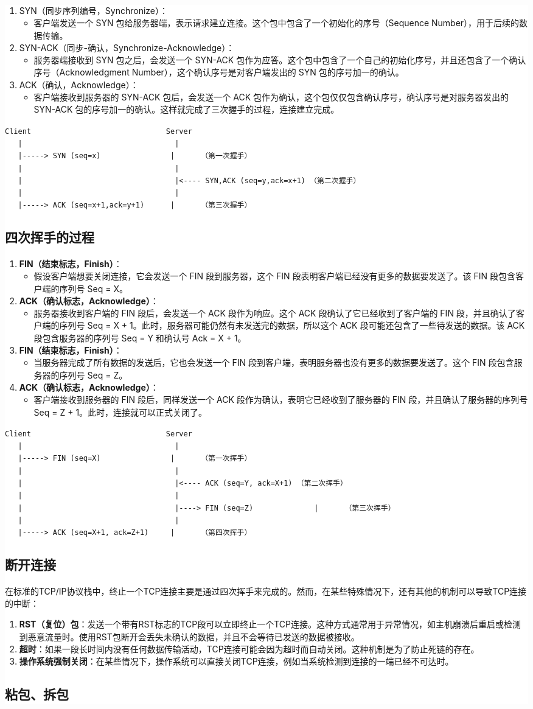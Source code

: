 1. SYN（同步序列编号，Synchronize）：
   - 客户端发送一个 SYN 包给服务器端，表示请求建立连接。这个包中包含了一个初始化的序号（Sequence Number），用于后续的数据传输。
2. SYN-ACK（同步-确认，Synchronize-Acknowledge）：
   - 服务器端接收到 SYN 包之后，会发送一个 SYN-ACK 包作为应答。这个包中包含了一个自己的初始化序号，并且还包含了一个确认序号（Acknowledgment Number），这个确认序号是对客户端发出的 SYN 包的序号加一的确认。
3. ACK（确认，Acknowledge）：
   - 客户端接收到服务器的 SYN-ACK 包后，会发送一个 ACK 包作为确认，这个包仅仅包含确认序号，确认序号是对服务器发出的 SYN-ACK 包的序号加一的确认。这样就完成了三次握手的过程，连接建立完成。

```
Client                               Server
   |                                   |
   |-----> SYN (seq=x)                |      （第一次握手）
   |                                   |
   |                                   |<---- SYN,ACK (seq=y,ack=x+1) （第二次握手）
   |                                   |
   |-----> ACK (seq=x+1,ack=y+1)      |      （第三次握手）
```

## 四次挥手的过程

1. **FIN（结束标志，Finish）**：
   - 假设客户端想要关闭连接，它会发送一个 FIN 段到服务器，这个 FIN 段表明客户端已经没有更多的数据要发送了。该 FIN 段包含客户端的序列号 Seq = X。
2. **ACK（确认标志，Acknowledge）**：
   - 服务器接收到客户端的 FIN 段后，会发送一个 ACK 段作为响应。这个 ACK 段确认了它已经收到了客户端的 FIN 段，并且确认了客户端的序列号 Seq = X + 1。此时，服务器可能仍然有未发送完的数据，所以这个 ACK 段可能还包含了一些待发送的数据。该 ACK 段包含服务器的序列号 Seq = Y 和确认号 Ack = X + 1。
3. **FIN（结束标志，Finish）**：
   - 当服务器完成了所有数据的发送后，它也会发送一个 FIN 段到客户端，表明服务器也没有更多的数据要发送了。这个 FIN 段包含服务器的序列号 Seq = Z。
4. **ACK（确认标志，Acknowledge）**：
   - 客户端接收到服务器的 FIN 段后，同样发送一个 ACK 段作为确认，表明它已经收到了服务器的 FIN 段，并且确认了服务器的序列号 Seq = Z + 1。此时，连接就可以正式关闭了。

```
Client                               Server
   |                                   |
   |-----> FIN (seq=X)                |      （第一次挥手）
   |                                   |
   |                                   |<---- ACK (seq=Y, ack=X+1) （第二次挥手）
   |                                   |
   |                                   |----> FIN (seq=Z)              |      （第三次挥手）
   |                                   |
   |-----> ACK (seq=X+1, ack=Z+1)     |      （第四次挥手）
```

##  断开连接

在标准的TCP/IP协议栈中，终止一个TCP连接主要是通过四次挥手来完成的。然而，在某些特殊情况下，还有其他的机制可以导致TCP连接的中断：

1. **RST（复位）包**：发送一个带有RST标志的TCP段可以立即终止一个TCP连接。这种方式通常用于异常情况，如主机崩溃后重启或检测到恶意流量时。使用RST包断开会丢失未确认的数据，并且不会等待已发送的数据被接收。
2. **超时**：如果一段长时间内没有任何数据传输活动，TCP连接可能会因为超时而自动关闭。这种机制是为了防止死链的存在。
3. **操作系统强制关闭**：在某些情况下，操作系统可以直接关闭TCP连接，例如当系统检测到连接的一端已经不可达时。

## 粘包、拆包
